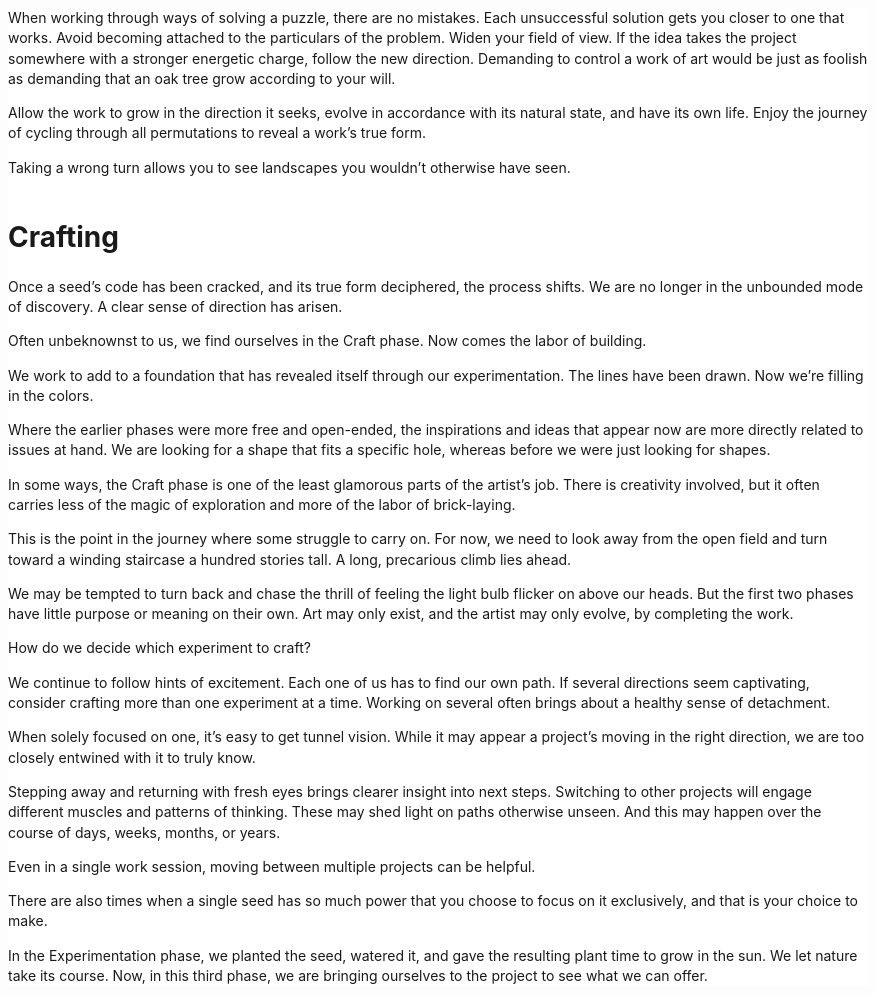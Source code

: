 When working through ways of solving a puzzle, there are no mistakes. Each unsuccessful solution gets you closer to one that works. Avoid becoming attached to the particulars of the problem. Widen your field of view. If the idea takes the project somewhere with a stronger energetic charge, follow the new direction. Demanding to control a work of art would be just as foolish as demanding that an oak tree grow according to your will.  

Allow the work to grow in the direction it seeks, evolve in accordance with its natural state, and have its own life. Enjoy the journey of cycling through all permutations to reveal a work’s true form.  

Taking a wrong turn allows you to see landscapes you wouldn’t otherwise have seen.  

# Crafting  

Once a seed’s code has been cracked, and its true form deciphered, the process shifts. We are no longer in the unbounded mode of discovery. A clear sense of direction has arisen.  

Often unbeknownst to us, we find ourselves in the Craft phase. Now comes the labor of building.  

We work to add to a foundation that has revealed itself through our experimentation. The lines have been drawn. Now we’re filling in the colors.  

Where the earlier phases were more free and open-ended, the inspirations and ideas that appear now are more directly related to issues at hand. We are looking for a shape that fits a specific hole, whereas before we were just looking for shapes.  

In some ways, the Craft phase is one of the least glamorous parts of the artist’s job. There is creativity involved, but it often carries less of the magic of exploration and more of the labor of brick-laying.  

This is the point in the journey where some struggle to carry on. For now, we need to look away from the open field and turn toward a winding staircase a hundred stories tall. A long, precarious climb lies ahead.  

We may be tempted to turn back and chase the thrill of feeling the light bulb flicker on above our heads. But the first two phases have little purpose or meaning on their own. Art may only exist, and the artist may only evolve, by completing the work.  

How do we decide which experiment to craft?  

We continue to follow hints of excitement. Each one of us has to find our own path. If several directions seem captivating, consider crafting more than one experiment at a time. Working on several often brings about a healthy sense of detachment.  

When solely focused on one, it’s easy to get tunnel vision. While it may appear a project’s moving in the right direction, we are too closely entwined with it to truly know.  

Stepping away and returning with fresh eyes brings clearer insight into next steps. Switching to other projects will engage different muscles and patterns of thinking. These may shed light on paths otherwise unseen. And this may happen over the course of days, weeks, months, or years.  

Even in a single work session, moving between multiple projects can be helpful.  

There are also times when a single seed has so much power that you choose to focus on it exclusively, and that is your choice to make.  

In the Experimentation phase, we planted the seed, watered it, and gave the resulting plant time to grow in the sun. We let nature take its course. Now, in this third phase, we are bringing ourselves to the project to see what we can offer.  

